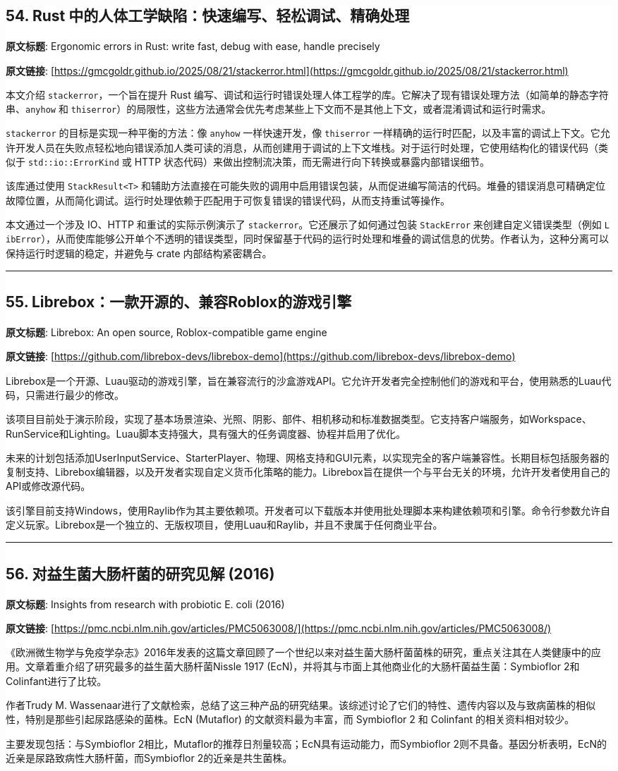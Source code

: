 ## 54. Rust 中的人体工学缺陷：快速编写、轻松调试、精确处理

**原文标题**: Ergonomic errors in Rust: write fast, debug with ease, handle precisely

**原文链接**: [https://gmcgoldr.github.io/2025/08/21/stackerror.html](https://gmcgoldr.github.io/2025/08/21/stackerror.html)

本文介绍 `stackerror`，一个旨在提升 Rust 编写、调试和运行时错误处理人体工程学的库。它解决了现有错误处理方法（如简单的静态字符串、`anyhow` 和 `thiserror`）的局限性，这些方法通常会优先考虑某些上下文而不是其他上下文，或者混淆调试和运行时需求。

`stackerror` 的目标是实现一种平衡的方法：像 `anyhow` 一样快速开发，像 `thiserror` 一样精确的运行时匹配，以及丰富的调试上下文。它允许开发人员在失败点轻松地向错误添加人类可读的消息，从而创建用于调试的上下文堆栈。对于运行时处理，它使用结构化的错误代码（类似于 `std::io::ErrorKind` 或 HTTP 状态代码）来做出控制流决策，而无需进行向下转换或暴露内部错误细节。

该库通过使用 `StackResult<T>` 和辅助方法直接在可能失败的调用中启用错误包装，从而促进编写简洁的代码。堆叠的错误消息可精确定位故障位置，从而简化调试。运行时处理依赖于匹配用于可恢复错误的错误代码，从而支持重试等操作。

本文通过一个涉及 IO、HTTP 和重试的实际示例演示了 `stackerror`。它还展示了如何通过包装 `StackError` 来创建自定义错误类型（例如 `LibError`），从而使库能够公开单个不透明的错误类型，同时保留基于代码的运行时处理和堆叠的调试信息的优势。作者认为，这种分离可以保持运行时逻辑的稳定，并避免与 crate 内部结构紧密耦合。

---

## 55. Librebox：一款开源的、兼容Roblox的游戏引擎

**原文标题**: Librebox: An open source, Roblox-compatible game engine

**原文链接**: [https://github.com/librebox-devs/librebox-demo](https://github.com/librebox-devs/librebox-demo)

Librebox是一个开源、Luau驱动的游戏引擎，旨在兼容流行的沙盒游戏API。它允许开发者完全控制他们的游戏和平台，使用熟悉的Luau代码，只需进行最少的修改。

该项目目前处于演示阶段，实现了基本场景渲染、光照、阴影、部件、相机移动和标准数据类型。它支持客户端服务，如Workspace、RunService和Lighting。Luau脚本支持强大，具有强大的任务调度器、协程并启用了优化。

未来的计划包括添加UserInputService、StarterPlayer、物理、网格支持和GUI元素，以实现完全的客户端兼容性。长期目标包括服务器的复制支持、Librebox编辑器，以及开发者实现自定义货币化策略的能力。Librebox旨在提供一个与平台无关的环境，允许开发者使用自己的API或修改源代码。

该引擎目前支持Windows，使用Raylib作为其主要依赖项。开发者可以下载版本并使用批处理脚本来构建依赖项和引擎。命令行参数允许自定义玩家。Librebox是一个独立的、无版权项目，使用Luau和Raylib，并且不隶属于任何商业平台。

---

## 56. 对益生菌大肠杆菌的研究见解 (2016)

**原文标题**: Insights from research with probiotic E. coli (2016)

**原文链接**: [https://pmc.ncbi.nlm.nih.gov/articles/PMC5063008/](https://pmc.ncbi.nlm.nih.gov/articles/PMC5063008/)

《欧洲微生物学与免疫学杂志》2016年发表的这篇文章回顾了一个世纪以来对益生菌大肠杆菌菌株的研究，重点关注其在人类健康中的应用。文章着重介绍了研究最多的益生菌大肠杆菌Nissle 1917 (EcN)，并将其与市面上其他商业化的大肠杆菌益生菌：Symbioflor 2和Colinfant进行了比较。

作者Trudy M. Wassenaar进行了文献检索，总结了这三种产品的研究结果。该综述讨论了它们的特性、遗传内容以及与致病菌株的相似性，特别是那些引起尿路感染的菌株。EcN (Mutaflor) 的文献资料最为丰富，而 Symbioflor 2 和 Colinfant 的相关资料相对较少。

主要发现包括：与Symbioflor 2相比，Mutaflor的推荐日剂量较高；EcN具有运动能力，而Symbioflor 2则不具备。基因分析表明，EcN的近亲是尿路致病性大肠杆菌，而Symbioflor 2的近亲是共生菌株。
